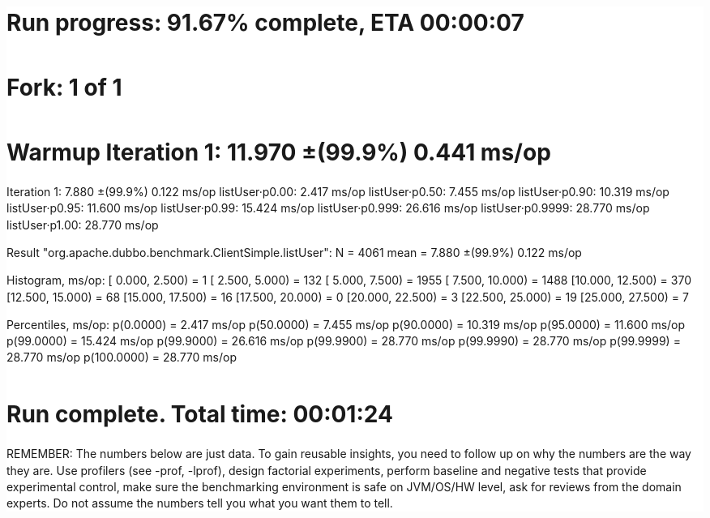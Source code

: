 # Run progress: 91.67% complete, ETA 00:00:07
# Fork: 1 of 1
# Warmup Iteration   1: 11.970 ±(99.9%) 0.441 ms/op
Iteration   1: 7.880 ±(99.9%) 0.122 ms/op
                 listUser·p0.00:   2.417 ms/op
                 listUser·p0.50:   7.455 ms/op
                 listUser·p0.90:   10.319 ms/op
                 listUser·p0.95:   11.600 ms/op
                 listUser·p0.99:   15.424 ms/op
                 listUser·p0.999:  26.616 ms/op
                 listUser·p0.9999: 28.770 ms/op
                 listUser·p1.00:   28.770 ms/op



Result "org.apache.dubbo.benchmark.ClientSimple.listUser":
  N = 4061
  mean =      7.880 ±(99.9%) 0.122 ms/op

  Histogram, ms/op:
    [ 0.000,  2.500) = 1 
    [ 2.500,  5.000) = 132 
    [ 5.000,  7.500) = 1955 
    [ 7.500, 10.000) = 1488 
    [10.000, 12.500) = 370 
    [12.500, 15.000) = 68 
    [15.000, 17.500) = 16 
    [17.500, 20.000) = 0 
    [20.000, 22.500) = 3 
    [22.500, 25.000) = 19 
    [25.000, 27.500) = 7 

  Percentiles, ms/op:
      p(0.0000) =      2.417 ms/op
     p(50.0000) =      7.455 ms/op
     p(90.0000) =     10.319 ms/op
     p(95.0000) =     11.600 ms/op
     p(99.0000) =     15.424 ms/op
     p(99.9000) =     26.616 ms/op
     p(99.9900) =     28.770 ms/op
     p(99.9990) =     28.770 ms/op
     p(99.9999) =     28.770 ms/op
    p(100.0000) =     28.770 ms/op


# Run complete. Total time: 00:01:24

REMEMBER: The numbers below are just data. To gain reusable insights, you need to follow up on
why the numbers are the way they are. Use profilers (see -prof, -lprof), design factorial
experiments, perform baseline and negative tests that provide experimental control, make sure
the benchmarking environment is safe on JVM/OS/HW level, ask for reviews from the domain experts.
Do not assume the numbers tell you what you want them to tell.
